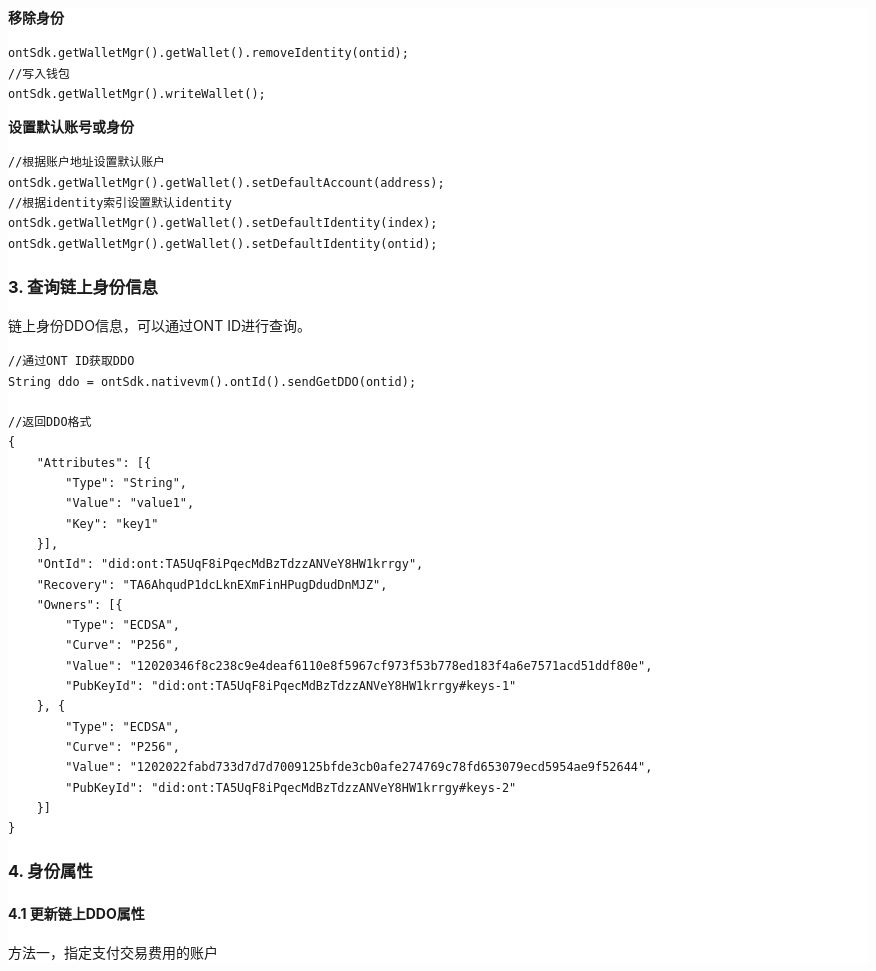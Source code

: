 **移除身份**

```
ontSdk.getWalletMgr().getWallet().removeIdentity(ontid);
//写入钱包
ontSdk.getWalletMgr().writeWallet();
```

**设置默认账号或身份**

```
//根据账户地址设置默认账户
ontSdk.getWalletMgr().getWallet().setDefaultAccount(address);
//根据identity索引设置默认identity
ontSdk.getWalletMgr().getWallet().setDefaultIdentity(index);
ontSdk.getWalletMgr().getWallet().setDefaultIdentity(ontid);
```

### 3. 查询链上身份信息

链上身份DDO信息，可以通过ONT ID进行查询。

```
//通过ONT ID获取DDO
String ddo = ontSdk.nativevm().ontId().sendGetDDO(ontid);

//返回DDO格式
{
	"Attributes": [{
		"Type": "String",
		"Value": "value1",
		"Key": "key1"
	}],
	"OntId": "did:ont:TA5UqF8iPqecMdBzTdzzANVeY8HW1krrgy",
	"Recovery": "TA6AhqudP1dcLknEXmFinHPugDdudDnMJZ",
	"Owners": [{
		"Type": "ECDSA",
		"Curve": "P256",
		"Value": "12020346f8c238c9e4deaf6110e8f5967cf973f53b778ed183f4a6e7571acd51ddf80e",
		"PubKeyId": "did:ont:TA5UqF8iPqecMdBzTdzzANVeY8HW1krrgy#keys-1"
	}, {
		"Type": "ECDSA",
		"Curve": "P256",
		"Value": "1202022fabd733d7d7d7009125bfde3cb0afe274769c78fd653079ecd5954ae9f52644",
		"PubKeyId": "did:ont:TA5UqF8iPqecMdBzTdzzANVeY8HW1krrgy#keys-2"
	}]
}

```



### 4. 身份属性

#### 4.1 更新链上DDO属性
方法一，指定支付交易费用的账户
